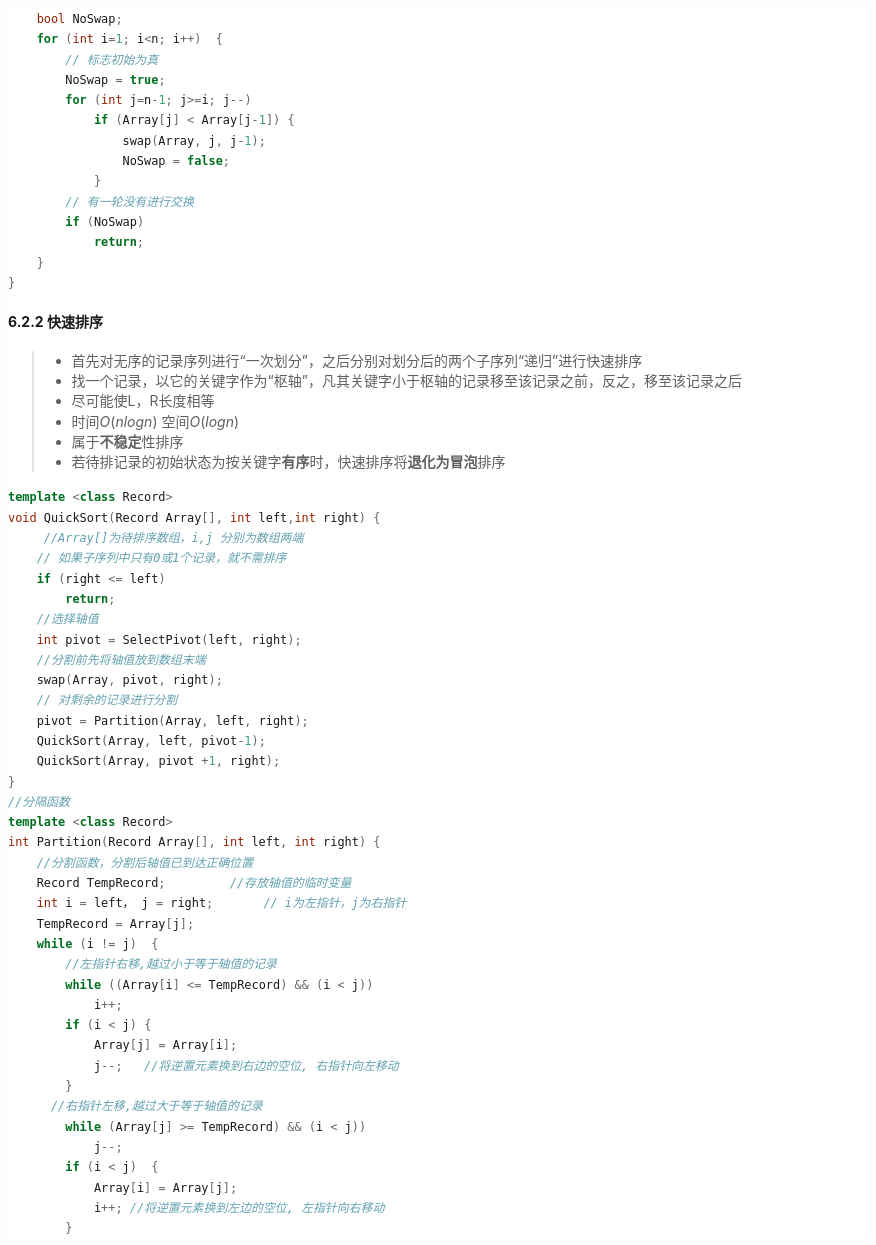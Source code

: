 ```c++
	bool NoSwap;	        
	for (int i=1; i<n; i++)  {
        // 标志初始为真
		NoSwap = true;	
		for (int j=n-1; j>=i; j--)
			if (Array[j] < Array[j-1]) {	
             	swap(Array, j, j-1);	
		     	NoSwap = false;
			}
        // 有一轮没有进行交换
		if (NoSwap) 
            return;
	} 
}
```



#### 6.2.2 快速排序

> + 首先对无序的记录序列进行“一次划分”，之后分别对划分后的两个子序列“递归”进行快速排序
> + 找一个记录，以它的关键字作为“枢轴”，凡其关键字小于枢轴的记录移至该记录之前，反之，移至该记录之后
> + 尽可能使L，R长度相等
> + 时间$O(nlogn)$ 空间$O(logn)$
> + 属于**不稳定**性排序
> + 若待排记录的初始状态为按关键字**有序**时，快速排序将**退化为冒泡**排序

```c++
template <class Record>
void QuickSort(Record Array[], int left,int right) {	
     //Array[]为待排序数组，i,j 分别为数组两端
	// 如果子序列中只有0或1个记录，就不需排序
	if (right <= left)  
        return;
	//选择轴值
	int pivot = SelectPivot(left, right); 	
	//分割前先将轴值放到数组末端
	swap(Array, pivot, right);   
	// 对剩余的记录进行分割
	pivot = Partition(Array, left, right); 	   
	QuickSort(Array, left, pivot-1);
    QuickSort(Array, pivot +1, right); 
}
//分隔函数
template <class Record>
int Partition(Record Array[], int left, int right) {
    //分割函数，分割后轴值已到达正确位置
	Record TempRecord;	       //存放轴值的临时变量
	int i = left， j = right;       // i为左指针，j为右指针
	TempRecord = Array[j];
	while (i != j)  {
	    //左指针右移,越过小于等于轴值的记录
        while ((Array[i] <= TempRecord) && (i < j))  
            i++;
	    if (i < j) {
	      	Array[j] = Array[i];  
            j--;   //将逆置元素换到右边的空位, 右指针向左移动
	    }
	  //右指针左移,越过大于等于轴值的记录 
        while (Array[j] >= TempRecord) && (i < j))  
            j--;
	    if (i < j)  {
	        Array[i] = Array[j];   
            i++; //将逆置元素换到左边的空位, 左指针向右移动
	    }
```